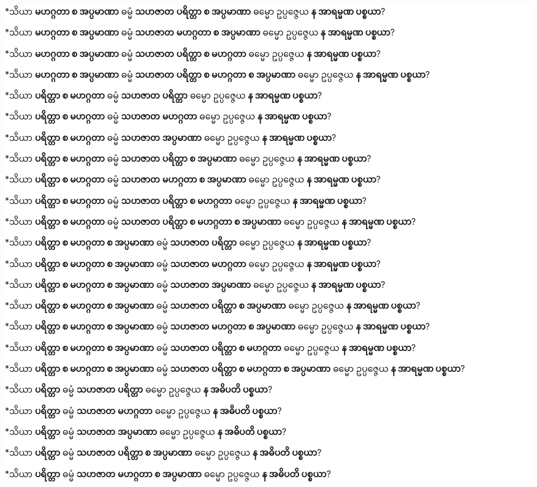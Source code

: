    *သိယာ **မဟဂ္ဂတာ စ အပ္ပမာဏာ** ဓမ္မံ **သဟဇာတ** **ပရိတ္တာ စ အပ္ပမာဏာ** ဓမ္မော ဥပ္ပဇ္ဇေယ **န အာရမ္မဏ ပစ္စယာ**?

   *သိယာ **မဟဂ္ဂတာ စ အပ္ပမာဏာ** ဓမ္မံ **သဟဇာတ** **မဟဂ္ဂတာ စ အပ္ပမာဏာ** ဓမ္မော ဥပ္ပဇ္ဇေယ **န အာရမ္မဏ ပစ္စယာ**?

   *သိယာ **မဟဂ္ဂတာ စ အပ္ပမာဏာ** ဓမ္မံ **သဟဇာတ** **ပရိတ္တာ စ မဟဂ္ဂတာ** ဓမ္မော ဥပ္ပဇ္ဇေယ **န အာရမ္မဏ ပစ္စယာ**?

   *သိယာ **မဟဂ္ဂတာ စ အပ္ပမာဏာ** ဓမ္မံ **သဟဇာတ** **ပရိတ္တာ စ မဟဂ္ဂတာ စ အပ္ပမာဏာ** ဓမ္မော ဥပ္ပဇ္ဇေယ **န အာရမ္မဏ ပစ္စယာ**?

   *သိယာ **ပရိတ္တာ စ မဟဂ္ဂတာ** ဓမ္မံ **သဟဇာတ** **ပရိတ္တာ** ဓမ္မော ဥပ္ပဇ္ဇေယ **န အာရမ္မဏ ပစ္စယာ**?

   *သိယာ **ပရိတ္တာ စ မဟဂ္ဂတာ** ဓမ္မံ **သဟဇာတ** **မဟဂ္ဂတာ** ဓမ္မော ဥပ္ပဇ္ဇေယ **န အာရမ္မဏ ပစ္စယာ**?

   *သိယာ **ပရိတ္တာ စ မဟဂ္ဂတာ** ဓမ္မံ **သဟဇာတ** **အပ္ပမာဏာ** ဓမ္မော ဥပ္ပဇ္ဇေယ **န အာရမ္မဏ ပစ္စယာ**?

   *သိယာ **ပရိတ္တာ စ မဟဂ္ဂတာ** ဓမ္မံ **သဟဇာတ** **ပရိတ္တာ စ အပ္ပမာဏာ** ဓမ္မော ဥပ္ပဇ္ဇေယ **န အာရမ္မဏ ပစ္စယာ**?

   *သိယာ **ပရိတ္တာ စ မဟဂ္ဂတာ** ဓမ္မံ **သဟဇာတ** **မဟဂ္ဂတာ စ အပ္ပမာဏာ** ဓမ္မော ဥပ္ပဇ္ဇေယ **န အာရမ္မဏ ပစ္စယာ**?

   *သိယာ **ပရိတ္တာ စ မဟဂ္ဂတာ** ဓမ္မံ **သဟဇာတ** **ပရိတ္တာ စ မဟဂ္ဂတာ** ဓမ္မော ဥပ္ပဇ္ဇေယ **န အာရမ္မဏ ပစ္စယာ**?

   *သိယာ **ပရိတ္တာ စ မဟဂ္ဂတာ** ဓမ္မံ **သဟဇာတ** **ပရိတ္တာ စ မဟဂ္ဂတာ စ အပ္ပမာဏာ** ဓမ္မော ဥပ္ပဇ္ဇေယ **န အာရမ္မဏ ပစ္စယာ**?

   *သိယာ **ပရိတ္တာ စ မဟဂ္ဂတာ စ အပ္ပမာဏာ** ဓမ္မံ **သဟဇာတ** **ပရိတ္တာ** ဓမ္မော ဥပ္ပဇ္ဇေယ **န အာရမ္မဏ ပစ္စယာ**?

   *သိယာ **ပရိတ္တာ စ မဟဂ္ဂတာ စ အပ္ပမာဏာ** ဓမ္မံ **သဟဇာတ** **မဟဂ္ဂတာ** ဓမ္မော ဥပ္ပဇ္ဇေယ **န အာရမ္မဏ ပစ္စယာ**?

   *သိယာ **ပရိတ္တာ စ မဟဂ္ဂတာ စ အပ္ပမာဏာ** ဓမ္မံ **သဟဇာတ** **အပ္ပမာဏာ** ဓမ္မော ဥပ္ပဇ္ဇေယ **န အာရမ္မဏ ပစ္စယာ**?

   *သိယာ **ပရိတ္တာ စ မဟဂ္ဂတာ စ အပ္ပမာဏာ** ဓမ္မံ **သဟဇာတ** **ပရိတ္တာ စ အပ္ပမာဏာ** ဓမ္မော ဥပ္ပဇ္ဇေယ **န အာရမ္မဏ ပစ္စယာ**?

   *သိယာ **ပရိတ္တာ စ မဟဂ္ဂတာ စ အပ္ပမာဏာ** ဓမ္မံ **သဟဇာတ** **မဟဂ္ဂတာ စ အပ္ပမာဏာ** ဓမ္မော ဥပ္ပဇ္ဇေယ **န အာရမ္မဏ ပစ္စယာ**?

   *သိယာ **ပရိတ္တာ စ မဟဂ္ဂတာ စ အပ္ပမာဏာ** ဓမ္မံ **သဟဇာတ** **ပရိတ္တာ စ မဟဂ္ဂတာ** ဓမ္မော ဥပ္ပဇ္ဇေယ **န အာရမ္မဏ ပစ္စယာ**?

   *သိယာ **ပရိတ္တာ စ မဟဂ္ဂတာ စ အပ္ပမာဏာ** ဓမ္မံ **သဟဇာတ** **ပရိတ္တာ စ မဟဂ္ဂတာ စ အပ္ပမာဏာ** ဓမ္မော ဥပ္ပဇ္ဇေယ **န အာရမ္မဏ ပစ္စယာ**?

   *သိယာ **ပရိတ္တာ** ဓမ္မံ **သဟဇာတ** **ပရိတ္တာ** ဓမ္မော ဥပ္ပဇ္ဇေယ **န အဓိပတိ ပစ္စယာ**?

   *သိယာ **ပရိတ္တာ** ဓမ္မံ **သဟဇာတ** **မဟဂ္ဂတာ** ဓမ္မော ဥပ္ပဇ္ဇေယ **န အဓိပတိ ပစ္စယာ**?

   *သိယာ **ပရိတ္တာ** ဓမ္မံ **သဟဇာတ** **အပ္ပမာဏာ** ဓမ္မော ဥပ္ပဇ္ဇေယ **န အဓိပတိ ပစ္စယာ**?

   *သိယာ **ပရိတ္တာ** ဓမ္မံ **သဟဇာတ** **ပရိတ္တာ စ အပ္ပမာဏာ** ဓမ္မော ဥပ္ပဇ္ဇေယ **န အဓိပတိ ပစ္စယာ**?

   *သိယာ **ပရိတ္တာ** ဓမ္မံ **သဟဇာတ** **မဟဂ္ဂတာ စ အပ္ပမာဏာ** ဓမ္မော ဥပ္ပဇ္ဇေယ **န အဓိပတိ ပစ္စယာ**?
